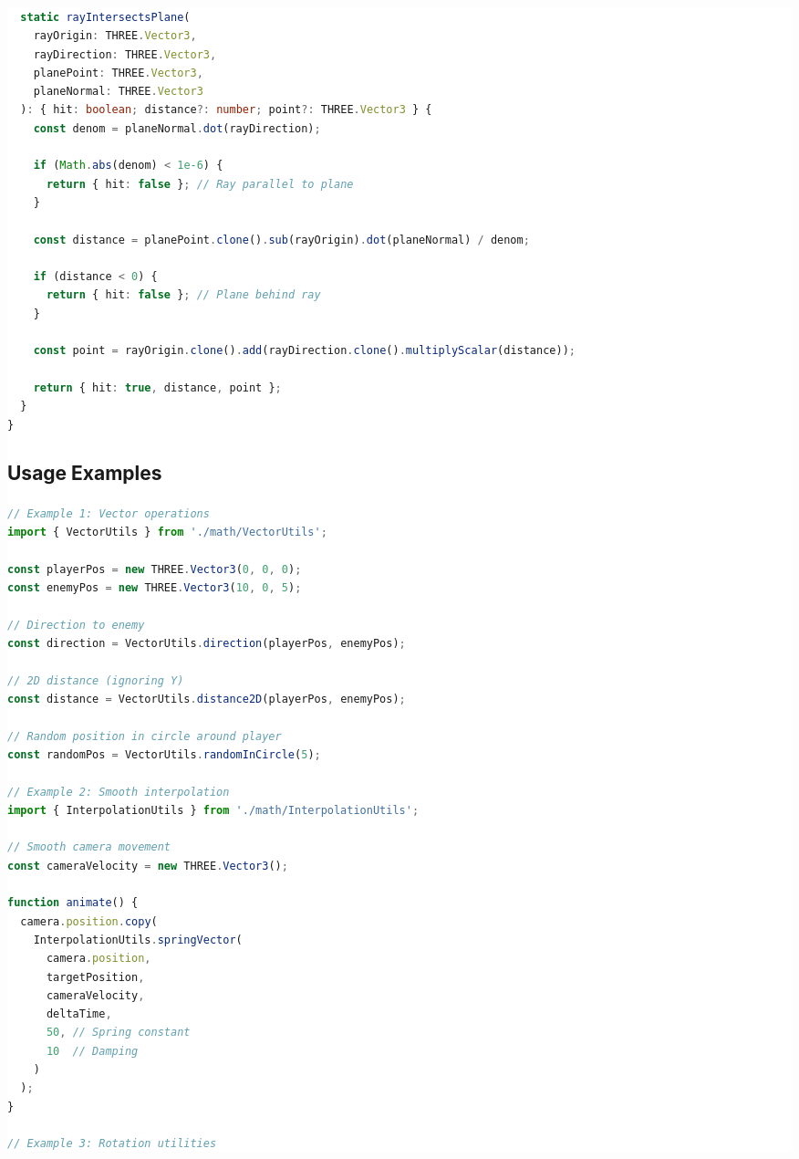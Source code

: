 ```typescript
  static rayIntersectsPlane(
    rayOrigin: THREE.Vector3,
    rayDirection: THREE.Vector3,
    planePoint: THREE.Vector3,
    planeNormal: THREE.Vector3
  ): { hit: boolean; distance?: number; point?: THREE.Vector3 } {
    const denom = planeNormal.dot(rayDirection);

    if (Math.abs(denom) < 1e-6) {
      return { hit: false }; // Ray parallel to plane
    }

    const distance = planePoint.clone().sub(rayOrigin).dot(planeNormal) / denom;

    if (distance < 0) {
      return { hit: false }; // Plane behind ray
    }

    const point = rayOrigin.clone().add(rayDirection.clone().multiplyScalar(distance));

    return { hit: true, distance, point };
  }
}
```

## Usage Examples

```typescript
// Example 1: Vector operations
import { VectorUtils } from './math/VectorUtils';

const playerPos = new THREE.Vector3(0, 0, 0);
const enemyPos = new THREE.Vector3(10, 0, 5);

// Direction to enemy
const direction = VectorUtils.direction(playerPos, enemyPos);

// 2D distance (ignoring Y)
const distance = VectorUtils.distance2D(playerPos, enemyPos);

// Random position in circle around player
const randomPos = VectorUtils.randomInCircle(5);

// Example 2: Smooth interpolation
import { InterpolationUtils } from './math/InterpolationUtils';

// Smooth camera movement
const cameraVelocity = new THREE.Vector3();

function animate() {
  camera.position.copy(
    InterpolationUtils.springVector(
      camera.position,
      targetPosition,
      cameraVelocity,
      deltaTime,
      50, // Spring constant
      10  // Damping
    )
  );
}

// Example 3: Rotation utilities
```